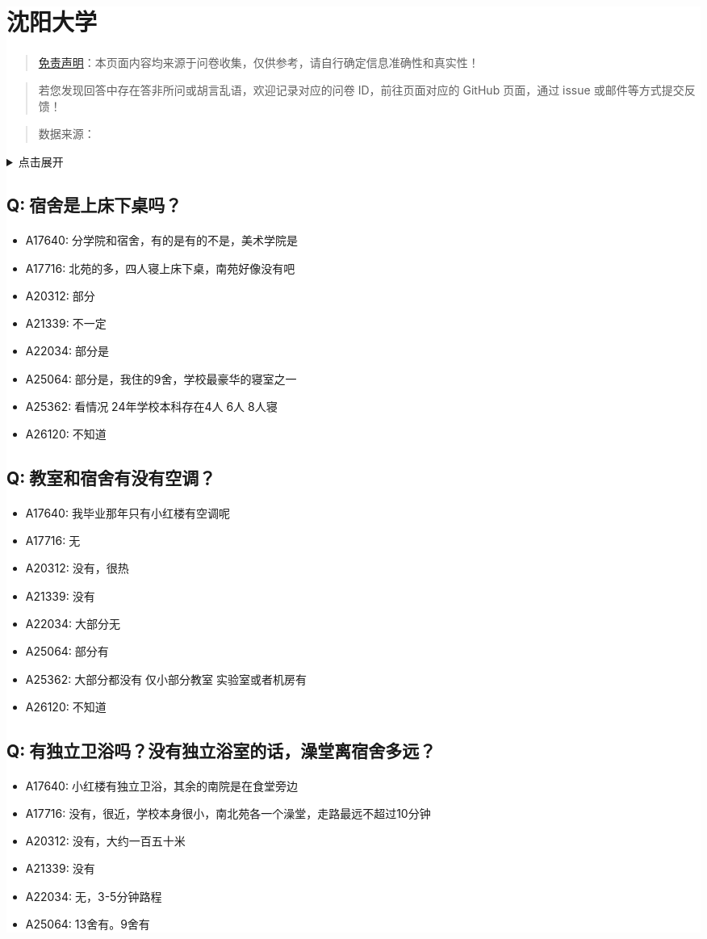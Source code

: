# 沈阳大学

> [免责声明](https://colleges.chat/#_3)：本页面内容均来源于问卷收集，仅供参考，请自行确定信息准确性和真实性！

> 若您发现回答中存在答非所问或胡言乱语，欢迎记录对应的问卷 ID，前往页面对应的 GitHub 页面，通过 issue 或邮件等方式提交反馈！

> 数据来源：

<details><summary>点击展开</summary></details>

## Q: 宿舍是上床下桌吗？

- A17640: 分学院和宿舍，有的是有的不是，美术学院是

- A17716: 北苑的多，四人寝上床下桌，南苑好像没有吧

- A20312: 部分

- A21339: 不一定

- A22034: 部分是

- A25064: 部分是，我住的9舍，学校最豪华的寝室之一

- A25362: 看情况 24年学校本科存在4人 6人 8人寝

- A26120: 不知道

## Q: 教室和宿舍有没有空调？

- A17640: 我毕业那年只有小红楼有空调呢

- A17716: 无

- A20312: 没有，很热

- A21339: 没有

- A22034: 大部分无

- A25064: 部分有

- A25362: 大部分都没有 仅小部分教室 实验室或者机房有

- A26120: 不知道

## Q: 有独立卫浴吗？没有独立浴室的话，澡堂离宿舍多远？

- A17640: 小红楼有独立卫浴，其余的南院是在食堂旁边

- A17716: 没有，很近，学校本身很小，南北苑各一个澡堂，走路最远不超过10分钟

- A20312: 没有，大约一百五十米

- A21339: 没有

- A22034: 无，3-5分钟路程

- A25064: 13舍有。9舍有
